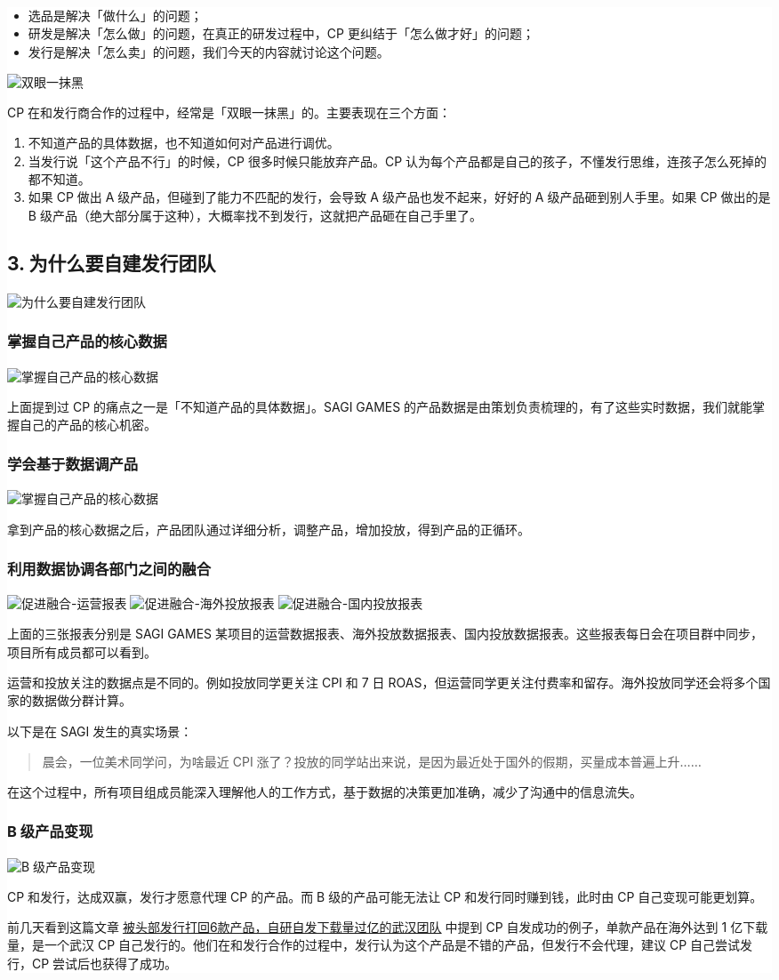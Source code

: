 - 选品是解决「做什么」的问题；
- 研发是解决「怎么做」的问题，在真正的研发过程中，CP 更纠结于「怎么做才好」的问题；
- 发行是解决「怎么卖」的问题，我们今天的内容就讨论这个问题。

![双眼一抹黑](/uploads/2021/05/cp513p3.jpg)

CP 在和发行商合作的过程中，经常是「双眼一抹黑」的。主要表现在三个方面：

1. 不知道产品的具体数据，也不知道如何对产品进行调优。
2. 当发行说「这个产品不行」的时候，CP 很多时候只能放弃产品。CP 认为每个产品都是自己的孩子，不懂发行思维，连孩子怎么死掉的都不知道。
3. 如果 CP 做出 A 级产品，但碰到了能力不匹配的发行，会导致 A 级产品也发不起来，好好的 A 级产品砸到别人手里。如果 CP 做出的是 B 级产品（绝大部分属于这种），大概率找不到发行，这就把产品砸在自己手里了。

## 3. 为什么要自建发行团队

![为什么要自建发行团队](/uploads/2021/05/cp513p4.jpg)

### 掌握自己产品的核心数据

![掌握自己产品的核心数据](/uploads/2021/05/cp513p5.jpg)

上面提到过 CP 的痛点之一是「不知道产品的具体数据」。SAGI GAMES 的产品数据是由策划负责梳理的，有了这些实时数据，我们就能掌握自己的产品的核心机密。

### 学会基于数据调产品

![掌握自己产品的核心数据](/uploads/2021/05/cp513p6.jpg)

拿到产品的核心数据之后，产品团队通过详细分析，调整产品，增加投放，得到产品的正循环。

### 利用数据协调各部门之间的融合

![促进融合-运营报表](/uploads/2021/05/cp513p7.jpg)
![促进融合-海外投放报表](/uploads/2021/05/cp513p8.jpg)
![促进融合-国内投放报表](/uploads/2021/05/cp513p9.jpg)

上面的三张报表分别是 SAGI GAMES 某项目的运营数据报表、海外投放数据报表、国内投放数据报表。这些报表每日会在项目群中同步，项目所有成员都可以看到。

运营和投放关注的数据点是不同的。例如投放同学更关注 CPI 和 7 日 ROAS，但运营同学更关注付费率和留存。海外投放同学还会将多个国家的数据做分群计算。

以下是在 SAGI 发生的真实场景：

> 晨会，一位美术同学问，为啥最近 CPI 涨了？投放的同学站出来说，是因为最近处于国外的假期，买量成本普遍上升……

在这个过程中，所有项目组成员能深入理解他人的工作方式，基于数据的决策更加准确，减少了沟通中的信息流失。

### B 级产品变现

![B 级产品变现](/uploads/2021/05/cp513p10.jpg)

CP 和发行，达成双赢，发行才愿意代理 CP 的产品。而 B 级的产品可能无法让 CP 和发行同时赚到钱，此时由 CP 自己变现可能更划算。

前几天看到这篇文章 [被头部发行打回6款产品，自研自发下载量过亿的武汉团队](https://mp.weixin.qq.com/s?__biz=MzIwOTc2MjY2MA==&mid=2247498431&idx=1&sn=3f6a9fcf0cdbda9835541e4430c2b975) 中提到 CP 自发成功的例子，单款产品在海外达到 1 亿下载量，是一个武汉 CP 自己发行的。他们在和发行合作的过程中，发行认为这个产品是不错的产品，但发行不会代理，建议 CP 自己尝试发行，CP 尝试后也获得了成功。
